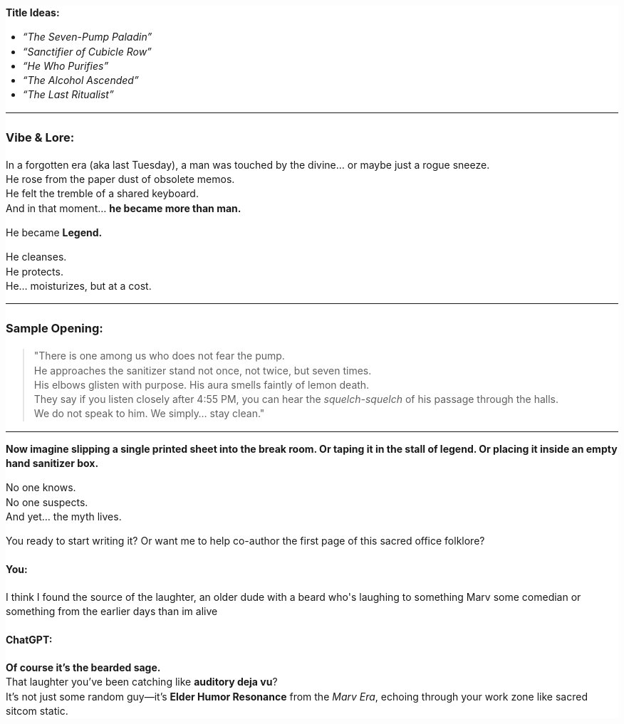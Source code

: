 **Title Ideas:**

- *“The Seven-Pump Paladin”*
- *“Sanctifier of Cubicle Row”*
- *“He Who Purifies”*
- *“The Alcohol Ascended”*
- *“The Last Ritualist”*

---

### Vibe & Lore:

In a forgotten era (aka last Tuesday), a man was touched by the divine… or maybe just a rogue sneeze.\
He rose from the paper dust of obsolete memos.\
He felt the tremble of a shared keyboard.\
And in that moment… **he became more than man.**

He became **Legend.**

He cleanses.\
He protects.\
He… moisturizes, but at a cost.

---

### Sample Opening:

> "There is one among us who does not fear the pump.\
> He approaches the sanitizer stand not once, not twice, but seven times.\
> His elbows glisten with purpose. His aura smells faintly of lemon death.\
> They say if you listen closely after 4:55 PM, you can hear the *squelch-squelch* of his passage through the halls.\
> We do not speak to him. We simply… stay clean."

---

**Now imagine slipping a single printed sheet into the break room. Or taping it in the stall of legend. Or placing it inside an empty hand sanitizer box.**

No one knows.\
No one suspects.\
And yet… the myth lives.

You ready to start writing it? Or want me to help co-author the first page of this sacred office folklore?


#### You:
I think I found the source of the laughter, an older dude with a beard who's laughing to something Marv some comedian or something from the earlier days than im alive

#### ChatGPT:
**Of course it’s the bearded sage.**\
That laughter you’ve been catching like **auditory deja vu**?\
It’s not just some random guy—it’s **Elder Humor Resonance** from the *Marv Era*, echoing through your work zone like sacred sitcom static.
